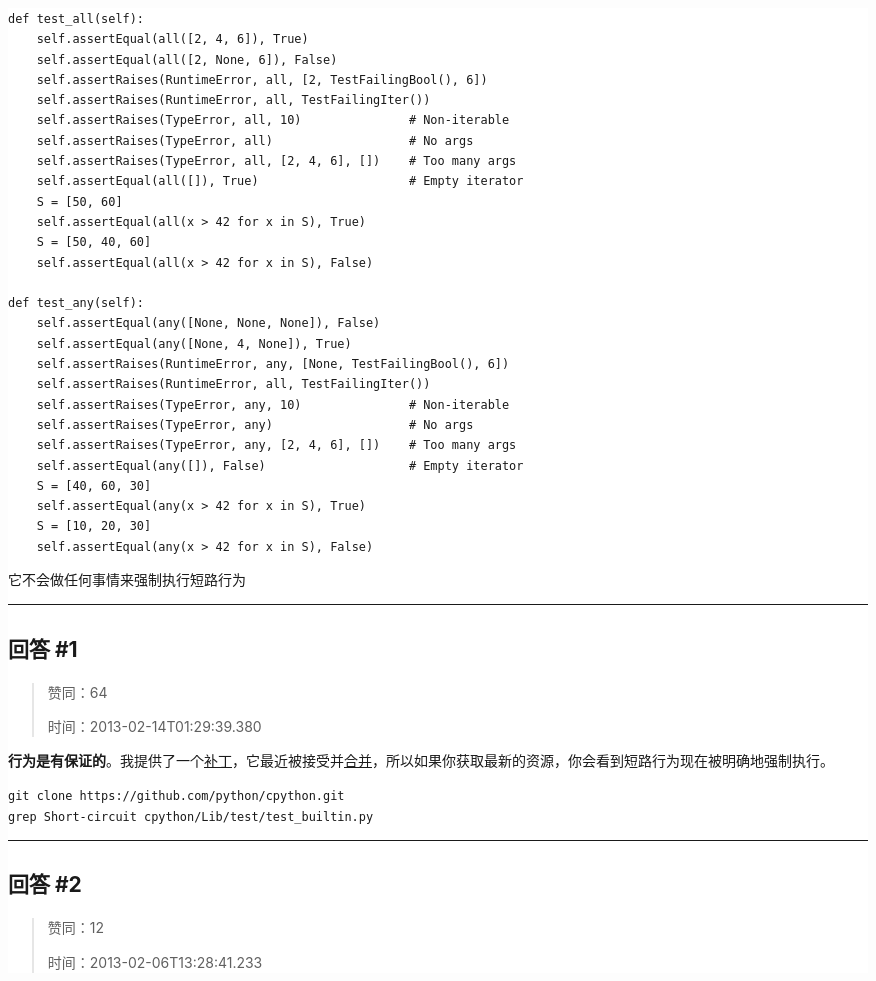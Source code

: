 ```
def test_all(self):
    self.assertEqual(all([2, 4, 6]), True)
    self.assertEqual(all([2, None, 6]), False)
    self.assertRaises(RuntimeError, all, [2, TestFailingBool(), 6])
    self.assertRaises(RuntimeError, all, TestFailingIter())
    self.assertRaises(TypeError, all, 10)               # Non-iterable
    self.assertRaises(TypeError, all)                   # No args
    self.assertRaises(TypeError, all, [2, 4, 6], [])    # Too many args
    self.assertEqual(all([]), True)                     # Empty iterator
    S = [50, 60]
    self.assertEqual(all(x > 42 for x in S), True)
    S = [50, 40, 60]
    self.assertEqual(all(x > 42 for x in S), False)

def test_any(self):
    self.assertEqual(any([None, None, None]), False)
    self.assertEqual(any([None, 4, None]), True)
    self.assertRaises(RuntimeError, any, [None, TestFailingBool(), 6])
    self.assertRaises(RuntimeError, all, TestFailingIter())
    self.assertRaises(TypeError, any, 10)               # Non-iterable
    self.assertRaises(TypeError, any)                   # No args
    self.assertRaises(TypeError, any, [2, 4, 6], [])    # Too many args
    self.assertEqual(any([]), False)                    # Empty iterator
    S = [40, 60, 30]
    self.assertEqual(any(x > 42 for x in S), True)
    S = [10, 20, 30]
    self.assertEqual(any(x > 42 for x in S), False) 
```

它不会做任何事情来强制执行短路行为

* * *

## 回答 #1

> 赞同：64
> 
> 时间：2013-02-14T01:29:39.380

**行为是有保证的**。我提供了一个[补丁](http://bugs.python.org/file29131/mywork.patch)，它最近被接受并[合并](http://bugs.python.org/issue17255)，所以如果你获取最新的资源，你会看到短路行为现在被明确地强制执行。

```
git clone https://github.com/python/cpython.git
grep Short-circuit cpython/Lib/test/test_builtin.py 
```

* * *

## 回答 #2

> 赞同：12
> 
> 时间：2013-02-06T13:28:41.233

